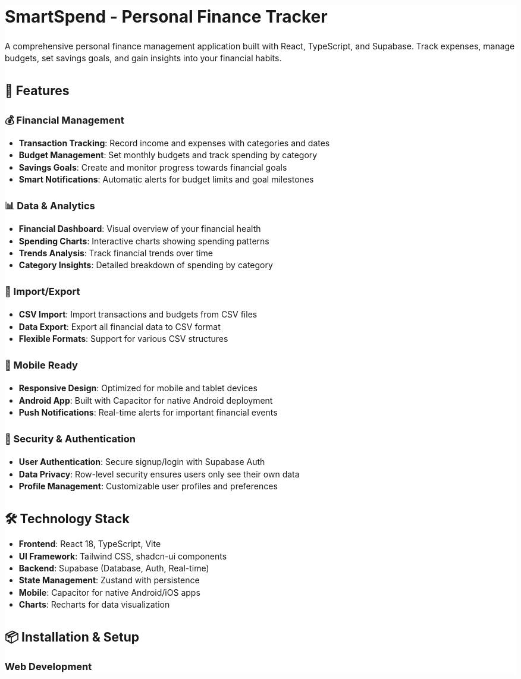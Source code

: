 # SmartSpend - Personal Finance Tracker

A comprehensive personal finance management application built with React, TypeScript, and Supabase. Track expenses, manage budgets, set savings goals, and gain insights into your financial habits.

## 🚀 Features

### 💰 Financial Management
- **Transaction Tracking**: Record income and expenses with categories and dates
- **Budget Management**: Set monthly budgets and track spending by category
- **Savings Goals**: Create and monitor progress towards financial goals
- **Smart Notifications**: Automatic alerts for budget limits and goal milestones

### 📊 Data & Analytics
- **Financial Dashboard**: Visual overview of your financial health
- **Spending Charts**: Interactive charts showing spending patterns
- **Trends Analysis**: Track financial trends over time
- **Category Insights**: Detailed breakdown of spending by category

### 🔄 Import/Export
- **CSV Import**: Import transactions and budgets from CSV files
- **Data Export**: Export all financial data to CSV format
- **Flexible Formats**: Support for various CSV structures

### 📱 Mobile Ready
- **Responsive Design**: Optimized for mobile and tablet devices
- **Android App**: Built with Capacitor for native Android deployment
- **Push Notifications**: Real-time alerts for important financial events

### 🔐 Security & Authentication
- **User Authentication**: Secure signup/login with Supabase Auth
- **Data Privacy**: Row-level security ensures users only see their own data
- **Profile Management**: Customizable user profiles and preferences

## 🛠️ Technology Stack

- **Frontend**: React 18, TypeScript, Vite
- **UI Framework**: Tailwind CSS, shadcn-ui components
- **Backend**: Supabase (Database, Auth, Real-time)
- **State Management**: Zustand with persistence
- **Mobile**: Capacitor for native Android/iOS apps
- **Charts**: Recharts for data visualization

## 📦 Installation & Setup

### Web Development
